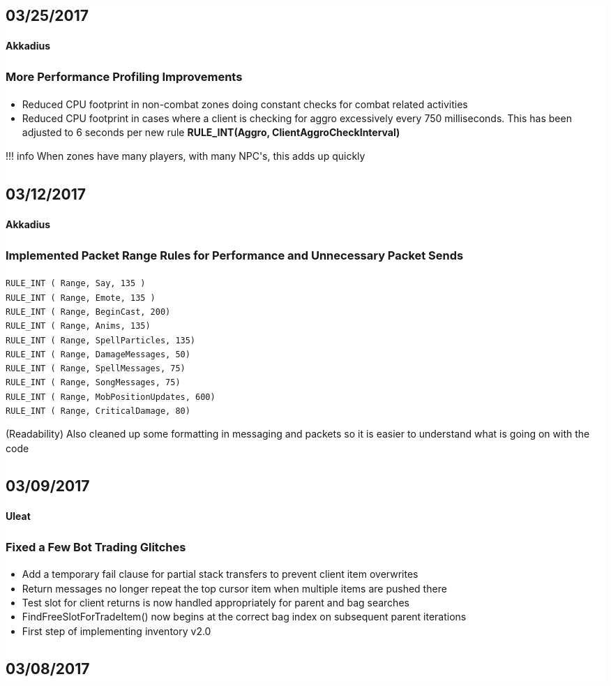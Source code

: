 ## 03/25/2017

**Akkadius**

### **More Performance Profiling Improvements**

* Reduced CPU footprint in non-combat zones doing constant checks for combat related activities
* Reduced CPU footprint in cases where a client is checking for aggro excessively every 750 milliseconds. This has been adjusted to 6 seconds per new rule **RULE_INT(Aggro, ClientAggroCheckInterval)**

!!! info
      When zones have many players, with many NPC's, this adds up quickly


## 03/12/2017

**Akkadius**

### **Implemented Packet Range Rules for Performance and Unnecessary Packet Sends**

```text
RULE_INT ( Range, Say, 135 )
RULE_INT ( Range, Emote, 135 )
RULE_INT ( Range, BeginCast, 200)
RULE_INT ( Range, Anims, 135)
RULE_INT ( Range, SpellParticles, 135)
RULE_INT ( Range, DamageMessages, 50)
RULE_INT ( Range, SpellMessages, 75)
RULE_INT ( Range, SongMessages, 75)
RULE_INT ( Range, MobPositionUpdates, 600)
RULE_INT ( Range, CriticalDamage, 80)
```

(Readability) Also cleaned up some formatting in messaging and packets so it is easier to understand what is going on with the code

## 03/09/2017

**Uleat**

### Fixed a Few Bot Trading Glitches

* Add a temporary fail clause for partial stack transfers to prevent client item overwrites
* Return messages no longer repeat the top cursor item when multiple items are pushed there
* Test slot for client returns is now handled appropriately for parent and bag searches
* FindFreeSlotForTradeItem() now begins at the correct bag index on subsequent parent iterations
* First step of implementing inventory v2.0

## 03/08/2017
